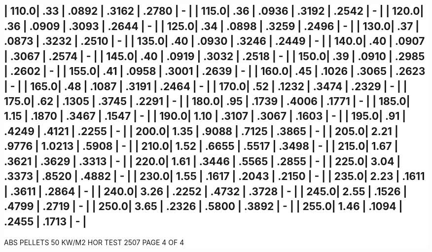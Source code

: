 | 110.0| .33   | .0892  | .3162  | .2780   | -      |
| 115.0| .36   | .0936  | .3192  | .2542   | -      |
| 120.0| .36   | .0909  | .3093  | .2644   | -      |
| 125.0| .34   | .0898  | .3259  | .2496   | -      |
| 130.0| .37   | .0873  | .3232  | .2510   | -      |
| 135.0| .40   | .0930  | .3246  | .2449   | -      |
| 140.0| .40   | .0907  | .3067  | .2574   | -      |
| 145.0| .40   | .0919  | .3032  | .2518   | -      |
| 150.0| .39   | .0910  | .2985  | .2602   | -      |
| 155.0| .41   | .0958  | .3001  | .2639   | -      |
| 160.0| .45   | .1026  | .3065  | .2623   | -      |
| 165.0| .48   | .1087  | .3191  | .2464   | -      |
| 170.0| .52   | .1232  | .3474  | .2329   | -      |
| 175.0| .62   | .1305  | .3745  | .2291   | -      |
| 180.0| .95   | .1739  | .4006  | .1771   | -      |
| 185.0| 1.15  | .1870  | .3467  | .1547   | -      |
| 190.0| 1.10  | .3107  | .3067  | .1603   | -      |
| 195.0| .91   | .4249  | .4121  | .2255   | -      |
| 200.0| 1.35  | .9088  | .7125  | .3865   | -      |
| 205.0| 2.21  | .9776  | 1.0213 | .5908   | -      |
| 210.0| 1.52  | .6655  | .5517  | .3498   | -      |
| 215.0| 1.67  | .3621  | .3629  | .3313   | -      |
| 220.0| 1.61  | .3446  | .5565  | .2855   | -      |
| 225.0| 3.04  | .3373  | .8520  | .4882   | -      |
| 230.0| 1.55  | .1617  | .2043  | .2150   | -      |
| 235.0| 2.23  | .1611  | .3611  | .2864   | -      |
| 240.0| 3.26  | .2252  | .4732  | .3728   | -      |
| 245.0| 2.55  | .1526  | .4799  | .2719   | -      |
| 250.0| 3.65  | .2326  | .5800  | .3892   | -      |
| 255.0| 1.46  | .1094  | .2455  | .1713   | -      |
---
ABS PELLETS    50 KW/M2    HOR    TEST 2507    PAGE 4 OF 4
